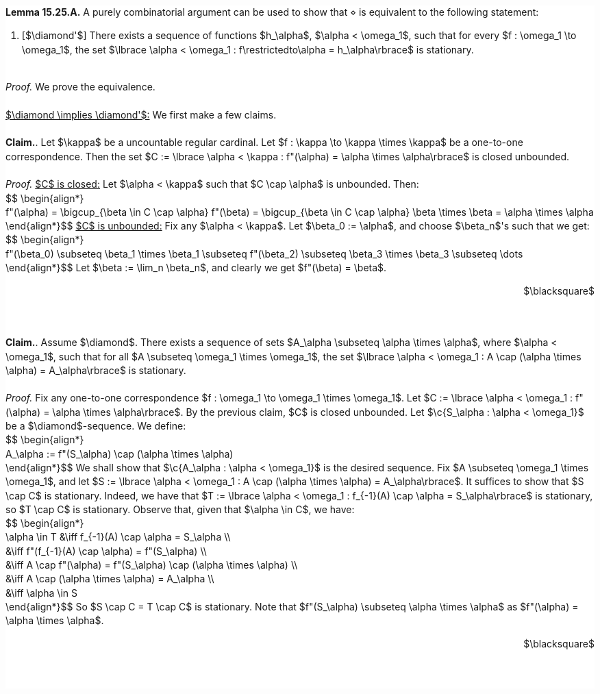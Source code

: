 <b>Lemma 15.25.A.</b> A purely combinatorial argument can be used to show that $\diamond$ is equivalent to the following statement:
<ol>
<li>[$\diamond'$] There exists a sequence of functions $h_\alpha$, $\alpha < \omega_1$, such that for every $f : \omega_1 \to \omega_1$, the set $\lbrace \alpha < \omega_1 : f\restrictedto\alpha = h_\alpha\rbrace$ is stationary.</li></ol>
<br/>
<i>Proof.</i> We prove the equivalence.<br/>
<br/>
<u>$\diamond \implies \diamond'$:</u> We first make a few claims.<br/>
<br/>
<b>Claim.</b>. Let $\kappa$ be a uncountable regular cardinal. Let $f : \kappa \to \kappa \times \kappa$ be a one-to-one correspondence. Then the set $C := \lbrace \alpha < \kappa : f"(\alpha) = \alpha \times \alpha\rbrace$ is closed unbounded.<br/>
<br/>
<i>Proof.</i> <u>$C$ is closed:</u> Let $\alpha < \kappa$ such that $C \cap \alpha$ is unbounded. Then:<br/>
$$
\begin{align*}<br/>
f"(\alpha) = \bigcup_{\beta \in C \cap \alpha} f"(\beta) = \bigcup_{\beta \in C \cap \alpha} \beta \times \beta = \alpha \times \alpha<br/>
\end{align*}$$
<u>$C$ is unbounded:</u> Fix any $\alpha < \kappa$. Let $\beta_0 := \alpha$, and choose $\beta_n$'s such that we get:<br/>
$$
\begin{align*}<br/>
f"(\beta_0) \subseteq \beta_1 \times \beta_1 \subseteq f"(\beta_2) \subseteq \beta_3 \times \beta_3 \subseteq \dots<br/>
\end{align*}$$
Let $\beta := \lim_n \beta_n$, and clearly we get $f"(\beta) = \beta$.<p align="right">$\blacksquare$</p><br/>
<br/>
<b>Claim.</b>. Assume $\diamond$. There exists a sequence of sets $A_\alpha \subseteq \alpha \times \alpha$, where $\alpha < \omega_1$, such that for all $A \subseteq \omega_1 \times \omega_1$, the set $\lbrace \alpha < \omega_1 : A \cap (\alpha \times \alpha) = A_\alpha\rbrace$ is stationary.<br/>
<br/>
<i>Proof.</i> Fix any one-to-one correspondence $f : \omega_1 \to \omega_1 \times \omega_1$. Let $C := \lbrace \alpha < \omega_1 : f"(\alpha) = \alpha \times \alpha\rbrace$. By the previous claim, $C$ is closed unbounded. Let $\c{S_\alpha : \alpha < \omega_1}$ be a $\diamond$-sequence. We define:<br/>
$$
\begin{align*}<br/>
A_\alpha := f"(S_\alpha) \cap (\alpha \times \alpha)<br/>
\end{align*}$$
We shall show that $\c{A_\alpha : \alpha < \omega_1}$ is the desired sequence. Fix $A \subseteq \omega_1 \times \omega_1$, and let $S := \lbrace \alpha < \omega_1 : A \cap (\alpha \times \alpha) = A_\alpha\rbrace$. It suffices to show that $S \cap C$ is stationary. Indeed, we have that $T := \lbrace \alpha < \omega_1 : f_{-1}(A) \cap \alpha = S_\alpha\rbrace$ is stationary, so $T \cap C$ is stationary. Observe that, given that $\alpha \in C$, we have:<br/>
$$
\begin{align*}<br/>
\alpha \in T &\iff f_{-1}(A) \cap \alpha = S_\alpha \\<br/>
&\iff f"(f_{-1}(A) \cap \alpha) = f"(S_\alpha) \\<br/>
&\iff A \cap f"(\alpha) = f"(S_\alpha) \cap (\alpha \times \alpha) \\<br/>
&\iff A \cap (\alpha \times \alpha) = A_\alpha \\<br/>
&\iff \alpha \in S<br/>
\end{align*}$$
So $S \cap C = T \cap C$ is stationary. Note that $f"(S_\alpha) \subseteq \alpha \times \alpha$ as $f"(\alpha) = \alpha \times \alpha$.<p align="right">$\blacksquare$</p><br/>
<br/>